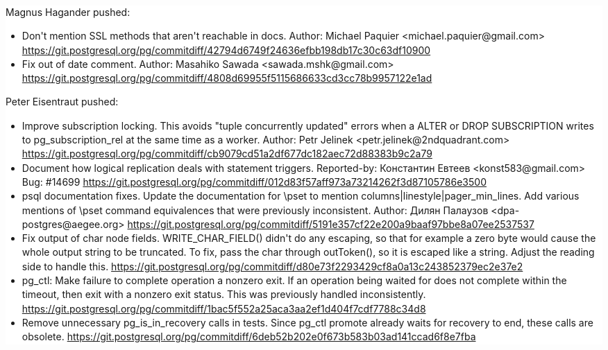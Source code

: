 <p>Magnus Hagander pushed:</p>

<ul>

<li>Don't mention SSL methods that aren't reachable in docs. Author: Michael Paquier &lt;michael.paquier@gmail.com&gt; <a target="_blank" href="https://git.postgresql.org/pg/commitdiff/42794d6749f24636efbb198db17c30c63df10900">https://git.postgresql.org/pg/commitdiff/42794d6749f24636efbb198db17c30c63df10900</a></li>

<li>Fix out of date comment. Author: Masahiko Sawada &lt;sawada.mshk@gmail.com&gt; <a target="_blank" href="https://git.postgresql.org/pg/commitdiff/4808d69955f5115686633cd3cc78b9957122e1ad">https://git.postgresql.org/pg/commitdiff/4808d69955f5115686633cd3cc78b9957122e1ad</a></li>

</ul>

<p>Peter Eisentraut pushed:</p>

<ul>

<li>Improve subscription locking. This avoids "tuple concurrently updated" errors when a ALTER or DROP SUBSCRIPTION writes to pg_subscription_rel at the same time as a worker. Author: Petr Jelinek &lt;petr.jelinek@2ndquadrant.com&gt; <a target="_blank" href="https://git.postgresql.org/pg/commitdiff/cb9079cd51a2df677dc182aec72d88383b9c2a79">https://git.postgresql.org/pg/commitdiff/cb9079cd51a2df677dc182aec72d88383b9c2a79</a></li>

<li>Document how logical replication deals with statement triggers. Reported-by: &#1050;&#1086;&#1085;&#1089;&#1090;&#1072;&#1085;&#1090;&#1080;&#1085; &#1045;&#1074;&#1090;&#1077;&#1077;&#1074; &lt;konst583@gmail.com&gt; Bug: #14699 <a target="_blank" href="https://git.postgresql.org/pg/commitdiff/012d83f57aff973a73214262f3d87105786e3500">https://git.postgresql.org/pg/commitdiff/012d83f57aff973a73214262f3d87105786e3500</a></li>

<li>psql documentation fixes. Update the documentation for \pset to mention columns|linestyle|pager_min_lines. Add various mentions of \pset command equivalences that were previously inconsistent. Author: &#1044;&#1080;&#1083;&#1103;&#1085; &#1055;&#1072;&#1083;&#1072;&#1091;&#1079;&#1086;&#1074; &lt;dpa-postgres@aegee.org&gt; <a target="_blank" href="https://git.postgresql.org/pg/commitdiff/5191e357cf22e200a9baaf97bbe8a07ee2537537">https://git.postgresql.org/pg/commitdiff/5191e357cf22e200a9baaf97bbe8a07ee2537537</a></li>

<li>Fix output of char node fields. WRITE_CHAR_FIELD() didn't do any escaping, so that for example a zero byte would cause the whole output string to be truncated. To fix, pass the char through outToken(), so it is escaped like a string. Adjust the reading side to handle this. <a target="_blank" href="https://git.postgresql.org/pg/commitdiff/d80e73f2293429cf8a0a13c243852379ec2e37e2">https://git.postgresql.org/pg/commitdiff/d80e73f2293429cf8a0a13c243852379ec2e37e2</a></li>

<li>pg_ctl: Make failure to complete operation a nonzero exit. If an operation being waited for does not complete within the timeout, then exit with a nonzero exit status. This was previously handled inconsistently. <a target="_blank" href="https://git.postgresql.org/pg/commitdiff/1bac5f552a25aca3aa2ef1d404f7cdf7788c34d8">https://git.postgresql.org/pg/commitdiff/1bac5f552a25aca3aa2ef1d404f7cdf7788c34d8</a></li>

<li>Remove unnecessary pg_is_in_recovery calls in tests. Since pg_ctl promote already waits for recovery to end, these calls are obsolete. <a target="_blank" href="https://git.postgresql.org/pg/commitdiff/6deb52b202e0f673b583b03ad141ccad6f8e7fba">https://git.postgresql.org/pg/commitdiff/6deb52b202e0f673b583b03ad141ccad6f8e7fba</a></li>

</ul>
